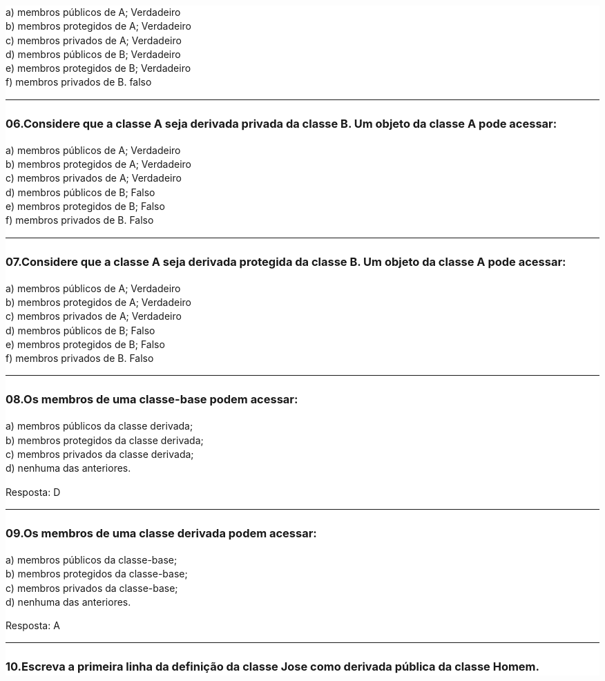 a) membros públicos de A;   Verdadeiro  
b) membros protegidos de A; Verdadeiro  
c) membros privados de A;  Verdadeiro  
d) membros públicos de B;  Verdadeiro  
e) membros protegidos de B;  Verdadeiro  
f) membros privados de B.  falso  

   

---
### 06.Considere que a classe A seja derivada privada da classe B. Um objeto da classe A pode acessar:

a) membros públicos de A; Verdadeiro  
b) membros protegidos de A; Verdadeiro   
c) membros privados de A; Verdadeiro   
d) membros públicos de B;  Falso  
e) membros protegidos de B; Falso   
f) membros privados de B.  Falso  




---
### 07.Considere que a classe A seja derivada protegida da classe B. Um objeto da classe A pode acessar:

a) membros públicos de A; Verdadeiro    
b) membros protegidos de A; Verdadeiro  
c) membros privados de A; Verdadeiro    
d) membros públicos de B; Falso    
e) membros protegidos de B;  Falso  
f) membros privados de B.  Falso  


---
### 08.Os membros de uma classe-base podem acessar:

a) membros públicos da classe derivada;  
b) membros protegidos da classe derivada;  
c) membros privados da classe derivada;  
d) nenhuma das anteriores.  

Resposta: D

---
### 09.Os membros de uma classe derivada podem acessar:
a) membros públicos da classe-base;  
b) membros protegidos da classe-base;  
c) membros privados da classe-base;  
d) nenhuma das anteriores.  

Resposta: A

---
### 10.Escreva a primeira linha da definição da classe Jose como derivada pública da classe Homem.
